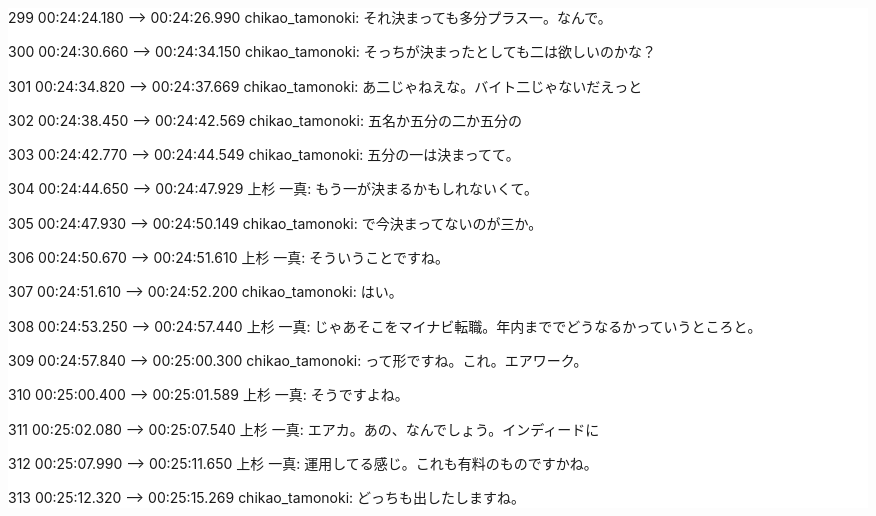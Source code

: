 299
00:24:24.180 --> 00:24:26.990
chikao_tamonoki: それ決まっても多分プラス一。なんで。

300
00:24:30.660 --> 00:24:34.150
chikao_tamonoki: そっちが決まったとしても二は欲しいのかな？

301
00:24:34.820 --> 00:24:37.669
chikao_tamonoki: あ二じゃねえな。バイト二じゃないだえっと

302
00:24:38.450 --> 00:24:42.569
chikao_tamonoki: 五名か五分の二か五分の

303
00:24:42.770 --> 00:24:44.549
chikao_tamonoki: 五分の一は決まってて。

304
00:24:44.650 --> 00:24:47.929
上杉 一真: もう一が決まるかもしれないくて。

305
00:24:47.930 --> 00:24:50.149
chikao_tamonoki: で今決まってないのが三か。

306
00:24:50.670 --> 00:24:51.610
上杉 一真: そういうことですね。

307
00:24:51.610 --> 00:24:52.200
chikao_tamonoki: はい。

308
00:24:53.250 --> 00:24:57.440
上杉 一真: じゃあそこをマイナビ転職。年内まででどうなるかっていうところと。

309
00:24:57.840 --> 00:25:00.300
chikao_tamonoki: って形ですね。これ。エアワーク。

310
00:25:00.400 --> 00:25:01.589
上杉 一真: そうですよね。

311
00:25:02.080 --> 00:25:07.540
上杉 一真: エアカ。あの、なんでしょう。インディードに

312
00:25:07.990 --> 00:25:11.650
上杉 一真: 運用してる感じ。これも有料のものですかね。

313
00:25:12.320 --> 00:25:15.269
chikao_tamonoki: どっちも出したしますね。
